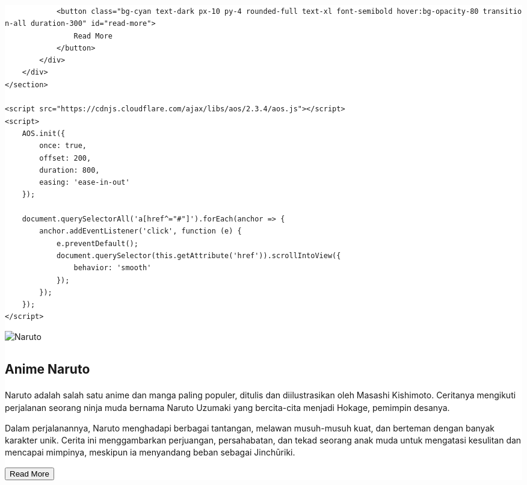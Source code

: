                 <button class="bg-cyan text-dark px-10 py-4 rounded-full text-xl font-semibold hover:bg-opacity-80 transition-all duration-300" id="read-more">
                    Read More
                </button>
            </div>
        </div>
    </section>

    <script src="https://cdnjs.cloudflare.com/ajax/libs/aos/2.3.4/aos.js"></script>
    <script>
        AOS.init({
            once: true,
            offset: 200,
            duration: 800,
            easing: 'ease-in-out'
        });

        document.querySelectorAll('a[href^="#"]').forEach(anchor => {
            anchor.addEventListener('click', function (e) {
                e.preventDefault();
                document.querySelector(this.getAttribute('href')).scrollIntoView({
                    behavior: 'smooth'
                });
            });
        });
    </script>
</body>
</html>
</script>

<section id="naruto">
    <div class="main-container flex items-center justify-between gap-20" data-aos="fade-up">
        <div class="w-1/2">
            <img src="https://steamuserimages-a.akamaihd.net/ugc/910156967348138382/E4A8A3FAA9388A67BD3DC2CCD77216B21280A7A1/?imw=5000&imh=5000&ima=fit&impolicy=Letterbox&imcolor=%23000000&letterbox=false" alt="Naruto" class="about-image rounded-2xl">
        </div>
        <div class="w-1/2">
            <h2 class="section-title font-bold">Anime <span class="cyan-text">Naruto</span></h2>
            <p class="text-xl text-gray-300 mb-10 leading-relaxed" id="naruto-text">
                Naruto adalah salah satu anime dan manga paling populer, ditulis dan diilustrasikan oleh Masashi Kishimoto. Ceritanya mengikuti perjalanan seorang ninja muda bernama Naruto Uzumaki yang bercita-cita menjadi Hokage, pemimpin desanya.
            </p>
            <p class="text-xl text-gray-300 mb-10 leading-relaxed hidden" id="more-naruto-text">
                Dalam perjalanannya, Naruto menghadapi berbagai tantangan, melawan musuh-musuh kuat, dan berteman dengan banyak karakter unik. Cerita ini menggambarkan perjuangan, persahabatan, dan tekad seorang anak muda untuk mengatasi kesulitan dan mencapai mimpinya, meskipun ia menyandang beban sebagai Jinchūriki.
            </p>
            <button class="bg-cyan text-dark px-10 py-4 rounded-full text-xl font-semibold hover:bg-opacity-80 transition-all duration-300" id="read-more-naruto">
                Read More
            </button>
        </div>
    </div>
</section>
